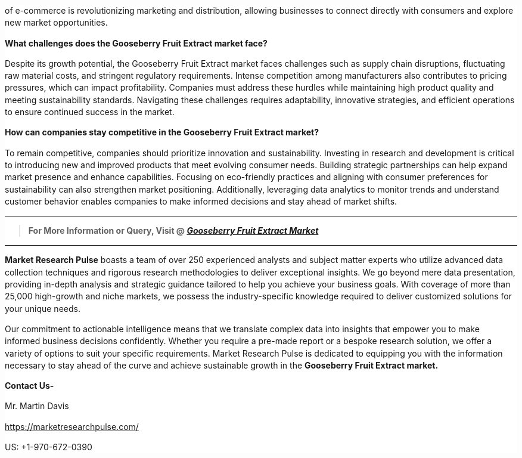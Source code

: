 of e-commerce is revolutionizing marketing and distribution, allowing businesses to connect directly with consumers and explore new market opportunities.</p><p><strong>What challenges does the Gooseberry Fruit Extract market face?</strong></p><p>Despite its growth potential, the Gooseberry Fruit Extract market faces challenges such as supply chain disruptions, fluctuating raw material costs, and stringent regulatory requirements. Intense competition among manufacturers also contributes to pricing pressures, which can impact profitability. Companies must address these hurdles while maintaining high product quality and meeting sustainability standards. Navigating these challenges requires adaptability, innovative strategies, and efficient operations to ensure continued success in the market.</p><p><strong>How can companies stay competitive in the Gooseberry Fruit Extract market?</strong></p><p>To remain competitive, companies should prioritize innovation and sustainability. Investing in research and development is critical to introducing new and improved products that meet evolving consumer needs. Building strategic partnerships can help expand market presence and enhance capabilities. Focusing on eco-friendly practices and aligning with consumer preferences for sustainability can also strengthen market positioning. Additionally, leveraging data analytics to monitor trends and understand customer behavior enables companies to make informed decisions and stay ahead of market shifts.</p><hr /><blockquote><p><strong>For More Information or Query, Visit @&nbsp;<em><a href="https://marketresearchpulse.com/report/37956/gooseberry-fruit-extract-market?utm_source=Linkedin&utm_medium=0110">Gooseberry Fruit Extract Market</a></em></strong></p></blockquote><hr /><p><strong>Market Research Pulse</strong> boasts a team of over 250 experienced analysts and subject matter experts who utilize advanced data collection techniques and rigorous research methodologies to deliver exceptional insights. We go beyond mere data presentation, providing in-depth analysis and strategic guidance tailored to help you achieve your business goals. With coverage of more than 25,000 high-growth and niche markets, we possess the industry-specific knowledge required to deliver customized solutions for your unique needs.</p><p>Our commitment to actionable intelligence means that we translate complex data into insights that empower you to make informed business decisions confidently. Whether you require a pre-made report or a bespoke research solution, we offer a variety of options to suit your specific requirements. Market Research Pulse is dedicated to equipping you with the information necessary to stay ahead of the curve and achieve sustainable growth in the <strong>Gooseberry Fruit Extract market.</strong></p><p><strong>Contact Us-</strong></p><p>Mr. Martin Davis</p><p>https://marketresearchpulse.com/</p><p>US: +1-970-672-0390</p>